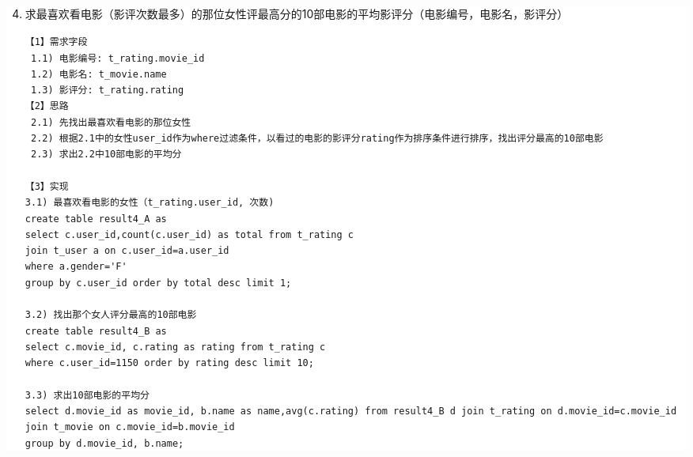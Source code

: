 4. 求最喜欢看电影（影评次数最多）的那位女性评最高分的10部电影的平均影评分（电影编号，电影名，影评分）

   ```mysql
   【1】需求字段
   	1.1) 电影编号: t_rating.movie_id
   	1.2) 电影名: t_movie.name
   	1.3) 影评分: t_rating.rating
   【2】思路
   	2.1) 先找出最喜欢看电影的那位女性
   	2.2) 根据2.1中的女性user_id作为where过滤条件，以看过的电影的影评分rating作为排序条件进行排序，找出评分最高的10部电影
   	2.3) 求出2.2中10部电影的平均分
   	
   【3】实现
   3.1) 最喜欢看电影的女性（t_rating.user_id, 次数)
   create table result4_A as 
   select c.user_id,count(c.user_id) as total from t_rating c 
   join t_user a on c.user_id=a.user_id 
   where a.gender='F'
   group by c.user_id order by total desc limit 1;
   
   3.2) 找出那个女人评分最高的10部电影
   create table result4_B as
   select c.movie_id, c.rating as rating from t_rating c
   where c.user_id=1150 order by rating desc limit 10;
   
   3.3) 求出10部电影的平均分
   select d.movie_id as movie_id, b.name as name,avg(c.rating) from result4_B d join t_rating on d.movie_id=c.movie_id
   join t_movie on c.movie_id=b.movie_id
   group by d.movie_id, b.name;
   ```

















